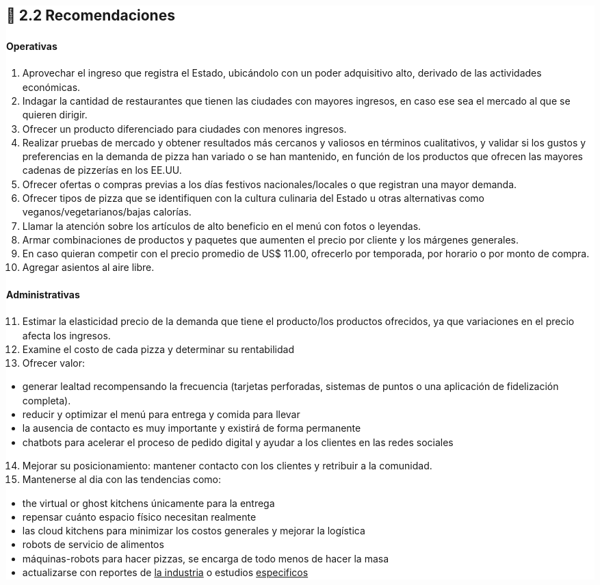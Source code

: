 ## 📍 2.2  Recomendaciones 

#### Operativas
1. Aprovechar el ingreso que registra el Estado, ubicándolo con un poder adquisitivo alto, derivado de las actividades económicas.
2. Indagar la cantidad de restaurantes que tienen las ciudades con mayores ingresos, en caso ese sea el mercado al que se quieren dirigir.
3. Ofrecer un producto diferenciado para ciudades con menores ingresos.
4. Realizar pruebas de mercado y obtener resultados más cercanos y valiosos en términos cualitativos, y validar si los gustos y preferencias en la demanda de pizza han variado o se han mantenido, en función de los productos que ofrecen las mayores cadenas de pizzerías en los EE.UU.
5. Ofrecer ofertas o compras previas a los días festivos nacionales/locales o que registran una mayor demanda.
6. Ofrecer tipos de pizza que se identifiquen con la cultura culinaria del Estado u otras alternativas como veganos/vegetarianos/bajas calorías.
7. Llamar la atención sobre los artículos de alto beneficio en el menú con fotos o leyendas.
8. Armar combinaciones de productos y paquetes que aumenten el precio por cliente y los márgenes generales.
9. En caso quieran competir con el precio promedio de US$ 11.00, ofrecerlo por temporada, por horario o por monto de compra.
10. Agregar asientos al aire libre.

#### Administrativas
11. Estimar la elasticidad precio de la demanda que tiene el producto/los productos ofrecidos, ya que variaciones en el precio afecta los ingresos.
12. Examine el costo de cada pizza y determinar su rentabilidad
13. Ofrecer valor:
+ generar lealtad recompensando la frecuencia (tarjetas perforadas, sistemas de puntos o una aplicación de fidelización completa).
+ reducir y optimizar el menú para entrega y comida para llevar
+ la ausencia de contacto es muy importante y existirá de forma permanente
+ chatbots para acelerar el proceso de pedido digital y ayudar a los clientes en las redes sociales
14. Mejorar su posicionamiento: mantener contacto con los clientes y retribuir a la comunidad.
15. Mantenerse al dia con las tendencias como:
+  the virtual or ghost kitchens únicamente para la entrega  
+  repensar cuánto espacio físico necesitan realmente
+  las cloud kitchens para minimizar los costos generales y mejorar la logística
+  robots de servicio de alimentos
+  máquinas-robots para hacer pizzas, se encarga de todo menos de hacer la masa 
+  actualizarse con reportes de [la industria](https://www.360researchreports.com/enquiry/request-sample/20996313) o estudios [especificos](https://www.proquest.com/docview/1860284813) 





[^1]: Competencia promovida por [Mavenanalytics.](https://www.mavenanalytics.io/blog/maven-pizza-challenge), un poco de inspiración de T.Sipahi, A. Godlewska y S.Waghmare e información general sobre [DAX,](https://learn.microsoft.com/es-es/dax/dax-overview)

[^2]: Es un módulo open source de Python con el que se hace el EDA con pocas [líneas de código.](https://pandas-profiling.ydata.ai/docs/master/index.html)
[^3]: Los datos se agregan para dar extructura y contexto al proyecto realizado. Fuentes: R. Pindyck y D. Rubinfeld,  2009; [demographics](https://www.newjersey-demographics.com); [incomebyzipcode](https://www.incomebyzipcode.com); [homesnacks](https://www.homesnacks.com); [aaronallen&associates](https://aaronallen.com;https://nj1015.com); [forbes](https://www.forbes.com/); [pizzamedia](https://www.pmq.com); [ProQuest](https://www.proquest.com)


